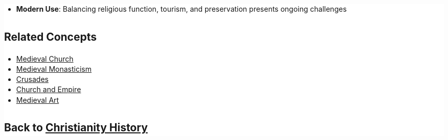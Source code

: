 - **Modern Use**: Balancing religious function, tourism, and preservation presents ongoing challenges

## Related Concepts
- [Medieval Church](./medieval_church.md)
- [Medieval Monasticism](./medieval_monasticism.md)
- [Crusades](./crusades.md)
- [Church and Empire](./church_and_empire.md)
- [Medieval Art](./medieval_art.md)

## Back to [Christianity History](./README.md)
